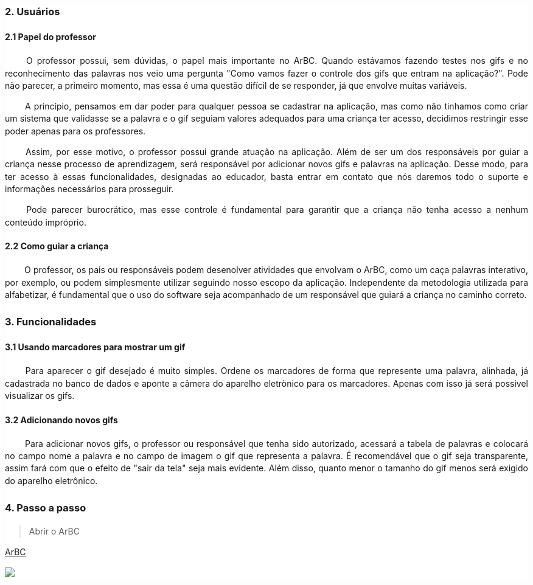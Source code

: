 ### 2. <a name="2">Usuários</a>

#### 2.1 <a name="2_1">Papel do professor</a>

<p align="justify"> &emsp;&emsp; O professor possui, sem dúvidas, o papel mais importante no ArBC. Quando estávamos fazendo testes nos gifs e no reconhecimento das palavras nos veio uma pergunta "Como vamos fazer o controle dos gifs que entram na aplicação?". Pode não parecer, a primeiro momento, mas essa é uma questão difícil de se responder, já que envolve muitas variáveis.</p>

<p align="justify"> &emsp;&emsp; A princípio, pensamos em dar poder para qualquer pessoa se cadastrar na aplicação, mas como não tinhamos como criar um sistema que validasse se a palavra e o gif seguiam valores adequados para uma criança ter acesso, decidimos restringir esse poder apenas para os professores.</p>

<p align="justify"> &emsp;&emsp; Assim, por esse motivo, o professor possui grande atuação na aplicação. Além de ser um dos responsáveis por guiar a criança nesse processo de aprendizagem, será responsável por adicionar novos gifs e palavras na aplicação. Desse modo, para ter acesso à essas funcionalidades, designadas ao educador, basta entrar em contato que nós daremos todo o suporte e informações necessários para prosseguir.</p>

<p align="justify"> &emsp;&emsp; Pode parecer burocrático, mas esse controle é fundamental para garantir que a criança não tenha acesso a nenhum conteúdo impróprio.</p>

#### 2.2 <a name="2_2">Como guiar a criança</a>

<p align="justify"> &emsp;&emsp; O professor, os pais ou responsáveis podem desenolver atividades que envolvam o ArBC, como um caça palavras interativo, por exemplo, ou podem simplesmente utilizar seguindo nosso escopo da aplicação. Independente da metodologia utilizada para alfabetizar, é fundamental que o uso do software seja acompanhado de um responsável que guiará a criança no caminho correto.</p>

### 3. <a name="3">Funcionalidades</a>

#### 3.1 <a name="3_1">Usando marcadores para mostrar um gif</a>

<p align="justify"> &emsp;&emsp; Para aparecer o gif desejado é muito simples. Ordene os marcadores de forma que represente uma palavra, alinhada, já cadastrada no banco de dados e aponte a câmera do aparelho eletrònico para os marcadores. Apenas com isso já será possivel visualizar os gifs. </p>

#### 3.2 <a name="3_2">Adicionando novos gifs</a>

<p align="justify"> &emsp;&emsp; Para adicionar novos gifs, o professor ou responsável que tenha sido autorizado, acessará a tabela de palavras e colocará no campo nome a palavra e no campo de imagem o gif que representa a palavra. É recomendável que o gif seja transparente, assim fará com que o efeito de "sair da tela" seja mais evidente. Além disso, quanto menor o tamanho do gif menos será exigido do aparelho eletrônico.</p>

### 4. <a name="4">Passo a passo</a>

> Abrir o ArBC

[ArBC](https://arbc.netlify.com/)

<img src="../imagens/manual_do_usuario/Home.jpg" width="200"/>
